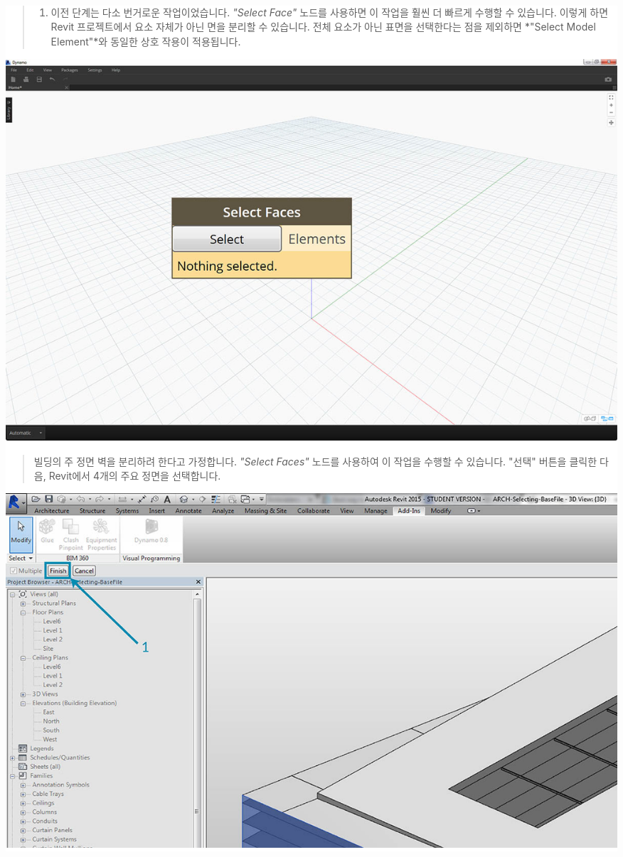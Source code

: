 > 1. 이전 단계는 다소 번거로운 작업이었습니다. *"Select Face"* 노드를 사용하면 이 작업을 훨씬 더 빠르게 수행할 수 있습니다. 이렇게 하면 Revit 프로젝트에서 요소 자체가 아닌 면을 분리할 수 있습니다. 전체 요소가 아닌 표면을 선택한다는 점을 제외하면 *"Select Model Element"*와 동일한 상호 작용이 적용됩니다.

![연습](images/8-2/Exercise/selectFaces.jpg)

> 빌딩의 주 정면 벽을 분리하려 한다고 가정합니다. *"Select Faces"* 노드를 사용하여 이 작업을 수행할 수 있습니다. "선택" 버튼을 클릭한 다음, Revit에서 4개의 주요 정면을 선택합니다.

![연습](images/8-2/Exercise/finishButton-01.jpg)
